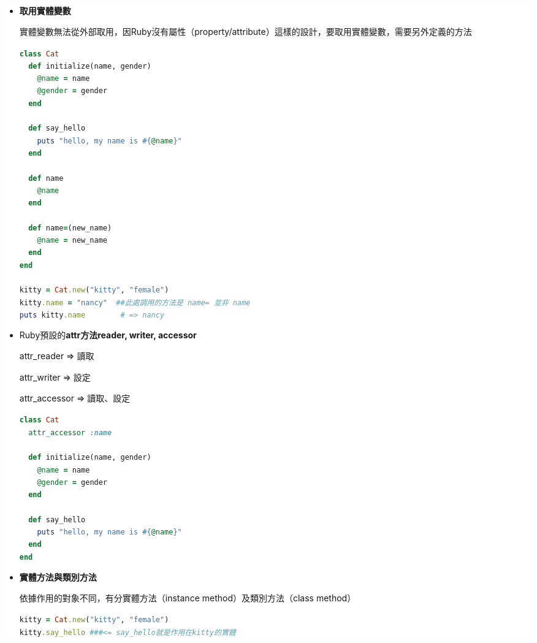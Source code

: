 - ****取用實體變數****

    實體變數無法從外部取用，因Ruby沒有屬性（property/attribute）這樣的設計，要取用實體變數，需要另外定義的方法

    ```ruby
    class Cat
      def initialize(name, gender)
        @name = name
        @gender = gender
      end

      def say_hello
        puts "hello, my name is #{@name}"
      end

      def name
        @name
      end

      def name=(new_name)
        @name = new_name
      end
    end

    kitty = Cat.new("kitty", "female")
    kitty.name = "nancy"  ##此處調用的方法是 name= 並非 name
    puts kitty.name        # => nancy
    ```

- Ruby預設的**attr方法reader, writer, accessor**

    attr_reader ⇒ 讀取

    attr_writer ⇒ 設定

    attr_accessor ⇒ 讀取、設定

    ```ruby
    class Cat
      attr_accessor :name

      def initialize(name, gender)
        @name = name
        @gender = gender
      end

      def say_hello
        puts "hello, my name is #{@name}"
      end
    end
    ```

- ****實體方法與類別方法****

    依據作用的對象不同，有分實體方法（instance method）及類別方法（class method）

    ```ruby
    kitty = Cat.new("kitty", "female")
    kitty.say_hello ###<= say_hello就是作用在kitty的實體
